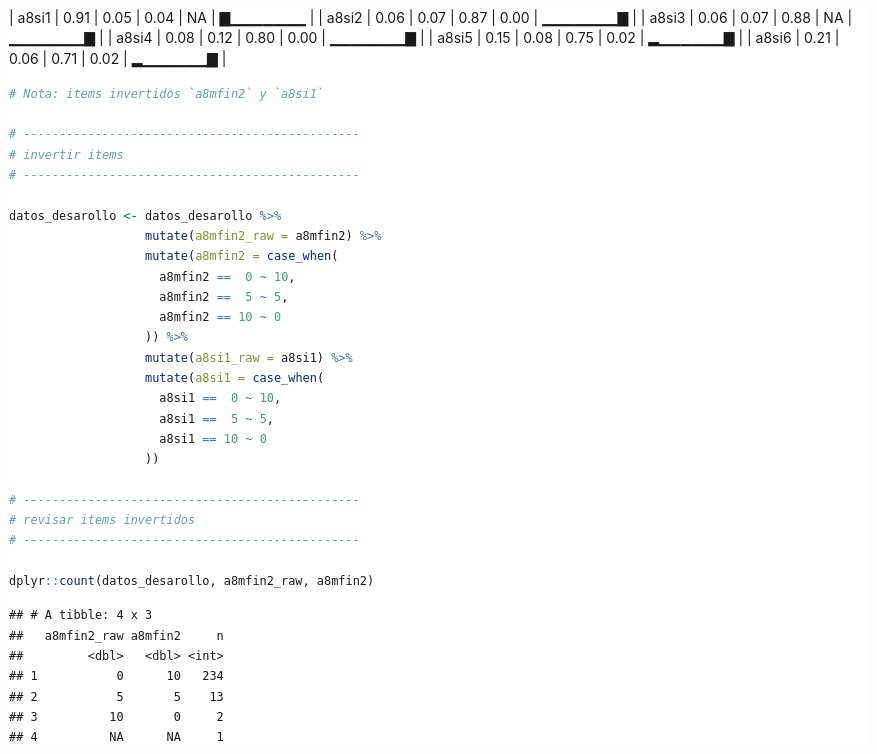 | a8si1    | 0.91 | 0.05 | 0.04 |   NA | ▇▁▁▁▁▁▁▁ |
| a8si2    | 0.06 | 0.07 | 0.87 | 0.00 | ▁▁▁▁▁▁▁▇ |
| a8si3    | 0.06 | 0.07 | 0.88 |   NA | ▁▁▁▁▁▁▁▇ |
| a8si4    | 0.08 | 0.12 | 0.80 | 0.00 | ▁▁▁▁▁▁▁▇ |
| a8si5    | 0.15 | 0.08 | 0.75 | 0.02 | ▂▁▁▁▁▁▁▇ |
| a8si6    | 0.21 | 0.06 | 0.71 | 0.02 | ▂▁▁▁▁▁▁▇ |

``` r
# Nota: items invertidos `a8mfin2` y `a8si1`

# -----------------------------------------------
# invertir items
# -----------------------------------------------

datos_desarollo <- datos_desarollo %>%
                   mutate(a8mfin2_raw = a8mfin2) %>%
                   mutate(a8mfin2 = case_when(
                     a8mfin2 ==  0 ~ 10,
                     a8mfin2 ==  5 ~ 5,
                     a8mfin2 == 10 ~ 0
                   )) %>% 
                   mutate(a8si1_raw = a8si1) %>%
                   mutate(a8si1 = case_when(
                     a8si1 ==  0 ~ 10,
                     a8si1 ==  5 ~ 5,
                     a8si1 == 10 ~ 0
                   ))
                      
# -----------------------------------------------
# revisar items invertidos
# -----------------------------------------------

dplyr::count(datos_desarollo, a8mfin2_raw, a8mfin2)
```

    ## # A tibble: 4 x 3
    ##   a8mfin2_raw a8mfin2     n
    ##         <dbl>   <dbl> <int>
    ## 1           0      10   234
    ## 2           5       5    13
    ## 3          10       0     2
    ## 4          NA      NA     1
